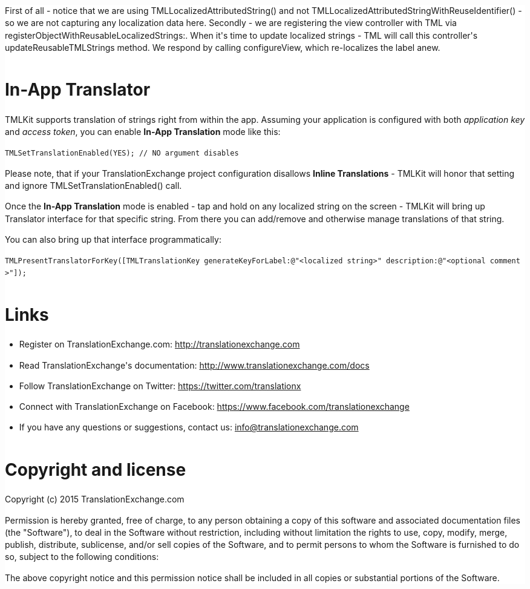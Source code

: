 First of all - notice that we are using TMLLocalizedAttributedString() and not TMLLocalizedAttributedStringWithReuseIdentifier() - so we are not capturing any localization data here. Secondly - we are registering the view controller with TML via registerObjectWithReusableLocalizedStrings:. When it's time to update localized strings - TML will call this controller's updateReusableTMLStrings method. We respond by calling configureView, which re-localizes the label anew.


In-App Translator
==================

TMLKit supports translation of strings right from within the app. Assuming your application is configured with both *application key* and *access token*, you can enable **In-App Translation** mode like this:

```objc
TMLSetTranslationEnabled(YES); // NO argument disables
```

Please note, that if your TranslationExchange project configuration disallows **Inline Translations** - TMLKit will honor that setting and ignore TMLSetTranslationEnabled() call.

Once the **In-App Translation** mode is enabled - tap and hold on any localized string on the screen - TMLKit will bring up Translator interface for that specific string. From there you can add/remove and otherwise manage translations of that string.

You can also bring up that interface programmatically:

```objc
TMLPresentTranslatorForKey([TMLTranslationKey generateKeyForLabel:@"<localized string>" description:@"<optional comment>"]);
```


Links
==================

* Register on TranslationExchange.com: http://translationexchange.com

* Read TranslationExchange's documentation: http://www.translationexchange.com/docs

* Follow TranslationExchange on Twitter: https://twitter.com/translationx

* Connect with TranslationExchange on Facebook: https://www.facebook.com/translationexchange

* If you have any questions or suggestions, contact us: info@translationexchange.com


Copyright and license
==================

Copyright (c) 2015 TranslationExchange.com

Permission is hereby granted, free of charge, to any person obtaining
a copy of this software and associated documentation files (the
"Software"), to deal in the Software without restriction, including
without limitation the rights to use, copy, modify, merge, publish,
distribute, sublicense, and/or sell copies of the Software, and to
permit persons to whom the Software is furnished to do so, subject to
the following conditions:

The above copyright notice and this permission notice shall be
included in all copies or substantial portions of the Software.
